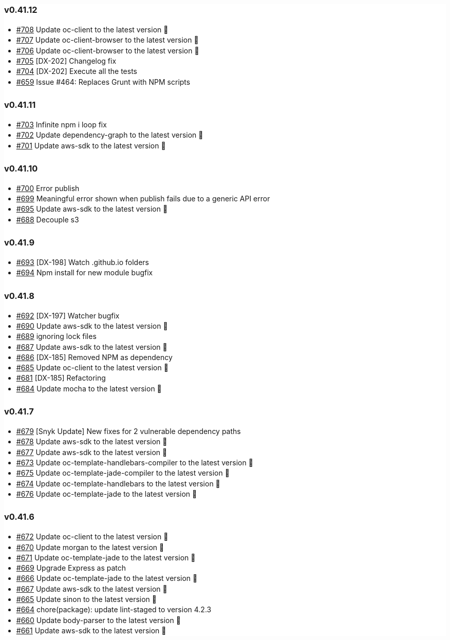 ### v0.41.12
- [#708](https://github.com/opentable/oc/pull/708) Update oc-client to the latest version 🚀
- [#707](https://github.com/opentable/oc/pull/707) Update oc-client-browser to the latest version 🚀
- [#706](https://github.com/opentable/oc/pull/706) Update oc-client-browser to the latest version 🚀
- [#705](https://github.com/opentable/oc/pull/705) [DX-202] Changelog fix
- [#704](https://github.com/opentable/oc/pull/704) [DX-202] Execute all the tests
- [#659](https://github.com/opentable/oc/pull/659) Issue #464: Replaces Grunt with NPM scripts

### v0.41.11
- [#703](https://github.com/opentable/oc/pull/703) Infinite npm i loop fix
- [#702](https://github.com/opentable/oc/pull/702) Update dependency-graph to the latest version 🚀
- [#701](https://github.com/opentable/oc/pull/701) Update aws-sdk to the latest version 🚀

### v0.41.10
- [#700](https://github.com/opentable/oc/pull/700) Error publish
- [#699](https://github.com/opentable/oc/pull/699) Meaningful error shown when publish fails due to a generic API error
- [#695](https://github.com/opentable/oc/pull/695) Update aws-sdk to the latest version 🚀
- [#688](https://github.com/opentable/oc/pull/688) Decouple s3

### v0.41.9
- [#693](https://github.com/opentable/oc/pull/693) [DX-198] Watch .github.io folders
- [#694](https://github.com/opentable/oc/pull/694) Npm install for new module bugfix

### v0.41.8
- [#692](https://github.com/opentable/oc/pull/692) [DX-197] Watcher bugfix
- [#690](https://github.com/opentable/oc/pull/690) Update aws-sdk to the latest version 🚀
- [#689](https://github.com/opentable/oc/pull/689) ignoring lock files
- [#687](https://github.com/opentable/oc/pull/687) Update aws-sdk to the latest version 🚀
- [#686](https://github.com/opentable/oc/pull/686) [DX-185] Removed NPM as dependency
- [#685](https://github.com/opentable/oc/pull/685) Update oc-client to the latest version 🚀
- [#681](https://github.com/opentable/oc/pull/681) [DX-185] Refactoring
- [#684](https://github.com/opentable/oc/pull/684) Update mocha to the latest version 🚀

### v0.41.7
- [#679](https://github.com/opentable/oc/pull/679) [Snyk Update] New fixes for 2 vulnerable dependency paths
- [#678](https://github.com/opentable/oc/pull/678) Update aws-sdk to the latest version 🚀
- [#677](https://github.com/opentable/oc/pull/677) Update aws-sdk to the latest version 🚀
- [#673](https://github.com/opentable/oc/pull/673) Update oc-template-handlebars-compiler to the latest version 🚀
- [#675](https://github.com/opentable/oc/pull/675) Update oc-template-jade-compiler to the latest version 🚀
- [#674](https://github.com/opentable/oc/pull/674) Update oc-template-handlebars to the latest version 🚀
- [#676](https://github.com/opentable/oc/pull/676) Update oc-template-jade to the latest version 🚀

### v0.41.6
- [#672](https://github.com/opentable/oc/pull/672) Update oc-client to the latest version 🚀
- [#670](https://github.com/opentable/oc/pull/670) Update morgan to the latest version 🚀
- [#671](https://github.com/opentable/oc/pull/671) Update oc-template-jade to the latest version 🚀
- [#669](https://github.com/opentable/oc/pull/669) Upgrade Express as patch
- [#666](https://github.com/opentable/oc/pull/666) Update oc-template-jade to the latest version 🚀
- [#667](https://github.com/opentable/oc/pull/667) Update aws-sdk to the latest version 🚀
- [#665](https://github.com/opentable/oc/pull/665) Update sinon to the latest version 🚀
- [#664](https://github.com/opentable/oc/pull/664) chore(package): update lint-staged to version 4.2.3
- [#660](https://github.com/opentable/oc/pull/660) Update body-parser to the latest version 🚀
- [#661](https://github.com/opentable/oc/pull/661) Update aws-sdk to the latest version 🚀
